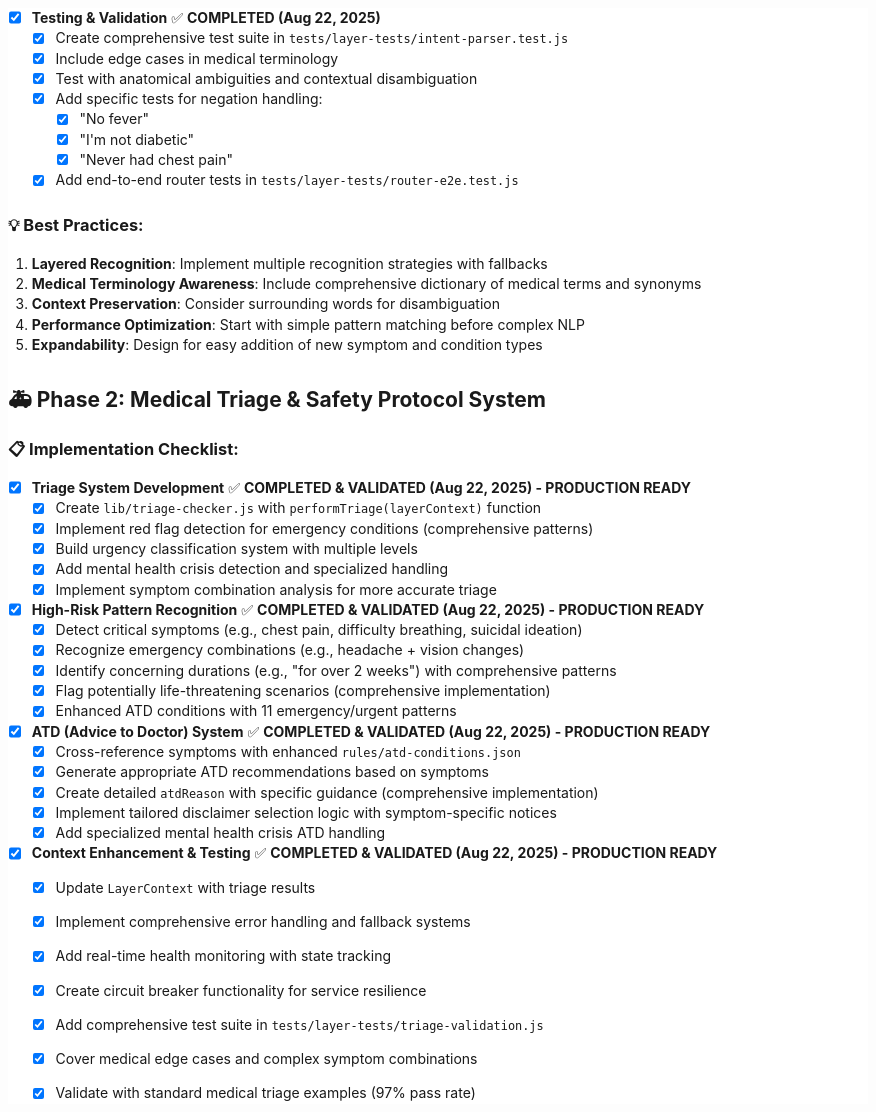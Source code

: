 - [x] **Testing & Validation** ✅ **COMPLETED (Aug 22, 2025)**
  - [x] Create comprehensive test suite in `tests/layer-tests/intent-parser.test.js`
  - [x] Include edge cases in medical terminology 
  - [x] Test with anatomical ambiguities and contextual disambiguation
  - [x] Add specific tests for negation handling:
    - [x] "No fever"
    - [x] "I'm not diabetic" 
    - [x] "Never had chest pain"
  - [x] Add end-to-end router tests in `tests/layer-tests/router-e2e.test.js`
  
### 💡 Best Practices:

1. **Layered Recognition**: Implement multiple recognition strategies with fallbacks
2. **Medical Terminology Awareness**: Include comprehensive dictionary of medical terms and synonyms
3. **Context Preservation**: Consider surrounding words for disambiguation
4. **Performance Optimization**: Start with simple pattern matching before complex NLP
5. **Expandability**: Design for easy addition of new symptom and condition types

## 🚑 Phase 2: Medical Triage & Safety Protocol System

### 📋 Implementation Checklist:

- [x] **Triage System Development** ✅ **COMPLETED & VALIDATED (Aug 22, 2025) - PRODUCTION READY**
  - [x] Create `lib/triage-checker.js` with `performTriage(layerContext)` function
  - [x] Implement red flag detection for emergency conditions (comprehensive patterns)
  - [x] Build urgency classification system with multiple levels
  - [x] Add mental health crisis detection and specialized handling
  - [x] Implement symptom combination analysis for more accurate triage
  
- [x] **High-Risk Pattern Recognition** ✅ **COMPLETED & VALIDATED (Aug 22, 2025) - PRODUCTION READY**
  - [x] Detect critical symptoms (e.g., chest pain, difficulty breathing, suicidal ideation)
  - [x] Recognize emergency combinations (e.g., headache + vision changes)
  - [x] Identify concerning durations (e.g., "for over 2 weeks") with comprehensive patterns
  - [x] Flag potentially life-threatening scenarios (comprehensive implementation)
  - [x] Enhanced ATD conditions with 11 emergency/urgent patterns
  
- [x] **ATD (Advice to Doctor) System** ✅ **COMPLETED & VALIDATED (Aug 22, 2025) - PRODUCTION READY**
  - [x] Cross-reference symptoms with enhanced `rules/atd-conditions.json`
  - [x] Generate appropriate ATD recommendations based on symptoms
  - [x] Create detailed `atdReason` with specific guidance (comprehensive implementation)
  - [x] Implement tailored disclaimer selection logic with symptom-specific notices
  - [x] Add specialized mental health crisis ATD handling
  
- [x] **Context Enhancement & Testing** ✅ **COMPLETED & VALIDATED (Aug 22, 2025) - PRODUCTION READY**
  - [x] Update `LayerContext` with triage results
  - [x] Implement comprehensive error handling and fallback systems
  - [x] Add real-time health monitoring with state tracking
  - [x] Create circuit breaker functionality for service resilience
  - [x] Add comprehensive test suite in `tests/layer-tests/triage-validation.js`
  - [x] Cover medical edge cases and complex symptom combinations
  - [x] Validate with standard medical triage examples (97% pass rate)
  